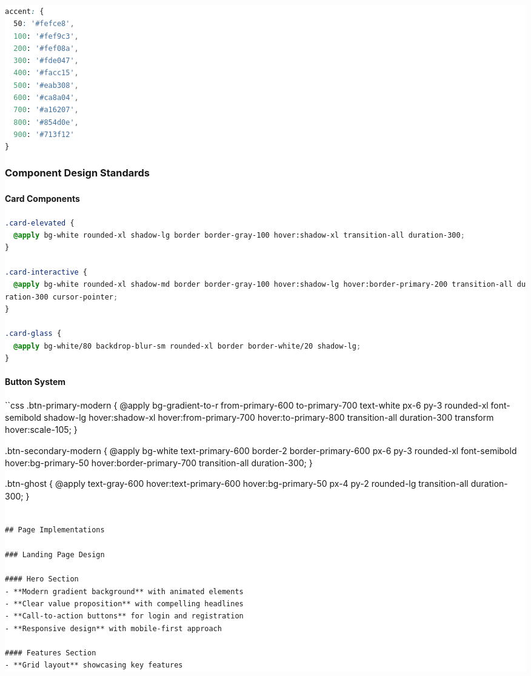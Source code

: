 ```css
accent: {
  50: '#fefce8',
  100: '#fef9c3',
  200: '#fef08a',
  300: '#fde047',
  400: '#facc15',
  500: '#eab308',
  600: '#ca8a04',
  700: '#a16207',
  800: '#854d0e',
  900: '#713f12'
}
```

### Component Design Standards

#### Card Components
```css
.card-elevated {
  @apply bg-white rounded-xl shadow-lg border border-gray-100 hover:shadow-xl transition-all duration-300;
}

.card-interactive {
  @apply bg-white rounded-xl shadow-md border border-gray-100 hover:shadow-lg hover:border-primary-200 transition-all duration-300 cursor-pointer;
}

.card-glass {
  @apply bg-white/80 backdrop-blur-sm rounded-xl border border-white/20 shadow-lg;
}
```

#### Button System
``css
.btn-primary-modern {
  @apply bg-gradient-to-r from-primary-600 to-primary-700 text-white px-6 py-3 rounded-xl font-semibold shadow-lg hover:shadow-xl hover:from-primary-700 hover:to-primary-800 transition-all duration-300 transform hover:scale-105;
}

.btn-secondary-modern {
  @apply bg-white text-primary-600 border-2 border-primary-600 px-6 py-3 rounded-xl font-semibold hover:bg-primary-50 hover:border-primary-700 transition-all duration-300;
}

.btn-ghost {
  @apply text-gray-600 hover:text-primary-600 hover:bg-primary-50 px-4 py-2 rounded-lg transition-all duration-300;
}
```

## Page Implementations

### Landing Page Design

#### Hero Section
- **Modern gradient background** with animated elements
- **Clear value proposition** with compelling headlines
- **Call-to-action buttons** for login and registration
- **Responsive design** with mobile-first approach

#### Features Section
- **Grid layout** showcasing key features
```